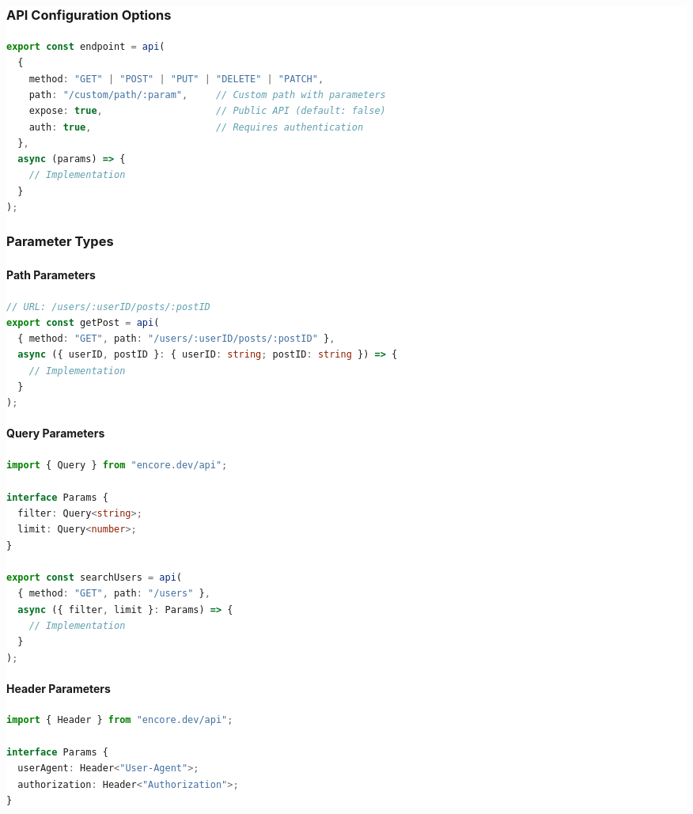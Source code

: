 ### API Configuration Options
```typescript
export const endpoint = api(
  {
    method: "GET" | "POST" | "PUT" | "DELETE" | "PATCH",
    path: "/custom/path/:param",     // Custom path with parameters
    expose: true,                    // Public API (default: false)
    auth: true,                      // Requires authentication
  },
  async (params) => {
    // Implementation
  }
);
```

### Parameter Types

#### Path Parameters
```typescript
// URL: /users/:userID/posts/:postID
export const getPost = api(
  { method: "GET", path: "/users/:userID/posts/:postID" },
  async ({ userID, postID }: { userID: string; postID: string }) => {
    // Implementation
  }
);
```

#### Query Parameters
```typescript
import { Query } from "encore.dev/api";

interface Params {
  filter: Query<string>;
  limit: Query<number>;
}

export const searchUsers = api(
  { method: "GET", path: "/users" },
  async ({ filter, limit }: Params) => {
    // Implementation
  }
);
```

#### Header Parameters
```typescript
import { Header } from "encore.dev/api";

interface Params {
  userAgent: Header<"User-Agent">;
  authorization: Header<"Authorization">;
}
```

